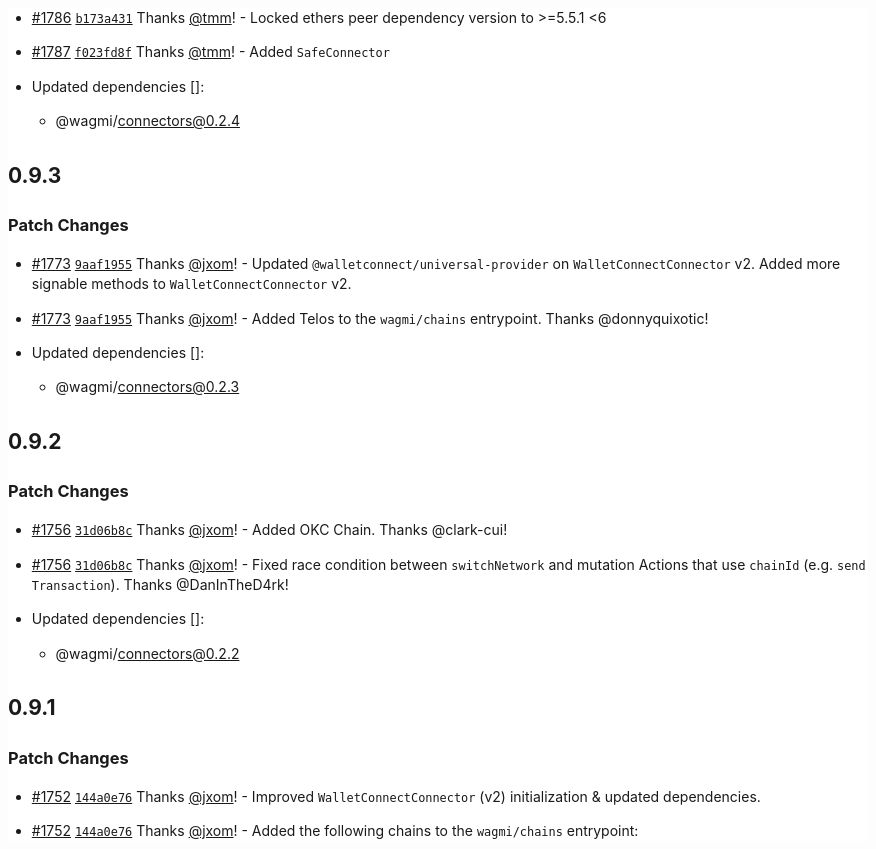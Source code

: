 - [#1786](https://github.com/wagmi-dev/wagmi/pull/1786) [`b173a431`](https://github.com/wagmi-dev/wagmi/commit/b173a43165c7925a4e56ce1e0327a31917e7edc5) Thanks [@tmm](https://github.com/tmm)! - Locked ethers peer dependency version to >=5.5.1 <6

- [#1787](https://github.com/wagmi-dev/wagmi/pull/1787) [`f023fd8f`](https://github.com/wagmi-dev/wagmi/commit/f023fd8f66befb78b9a4df5ca971ceaa64e37ab4) Thanks [@tmm](https://github.com/tmm)! - Added `SafeConnector`

- Updated dependencies []:
  - @wagmi/connectors@0.2.4

## 0.9.3

### Patch Changes

- [#1773](https://github.com/wagmi-dev/wagmi/pull/1773) [`9aaf1955`](https://github.com/wagmi-dev/wagmi/commit/9aaf195514d3b5f4d085c797fc5021d42a9efb6c) Thanks [@jxom](https://github.com/jxom)! - Updated `@walletconnect/universal-provider` on `WalletConnectConnector` v2.
  Added more signable methods to `WalletConnectConnector` v2.

- [#1773](https://github.com/wagmi-dev/wagmi/pull/1773) [`9aaf1955`](https://github.com/wagmi-dev/wagmi/commit/9aaf195514d3b5f4d085c797fc5021d42a9efb6c) Thanks [@jxom](https://github.com/jxom)! - Added Telos to the `wagmi/chains` entrypoint. Thanks @donnyquixotic!

- Updated dependencies []:
  - @wagmi/connectors@0.2.3

## 0.9.2

### Patch Changes

- [#1756](https://github.com/wagmi-dev/wagmi/pull/1756) [`31d06b8c`](https://github.com/wagmi-dev/wagmi/commit/31d06b8ce1e7af5e9d1a7ba57f1743b2dff7a53d) Thanks [@jxom](https://github.com/jxom)! - Added OKC Chain. Thanks @clark-cui!

- [#1756](https://github.com/wagmi-dev/wagmi/pull/1756) [`31d06b8c`](https://github.com/wagmi-dev/wagmi/commit/31d06b8ce1e7af5e9d1a7ba57f1743b2dff7a53d) Thanks [@jxom](https://github.com/jxom)! - Fixed race condition between `switchNetwork` and mutation Actions that use `chainId` (e.g. `sendTransaction`). Thanks @DanInTheD4rk!

- Updated dependencies []:
  - @wagmi/connectors@0.2.2

## 0.9.1

### Patch Changes

- [#1752](https://github.com/wagmi-dev/wagmi/pull/1752) [`144a0e76`](https://github.com/wagmi-dev/wagmi/commit/144a0e76ef4bb9ba0650b5ffb9c63f95329819a4) Thanks [@jxom](https://github.com/jxom)! - Improved `WalletConnectConnector` (v2) initialization & updated dependencies.

- [#1752](https://github.com/wagmi-dev/wagmi/pull/1752) [`144a0e76`](https://github.com/wagmi-dev/wagmi/commit/144a0e76ef4bb9ba0650b5ffb9c63f95329819a4) Thanks [@jxom](https://github.com/jxom)! - Added the following chains to the `wagmi/chains` entrypoint:
